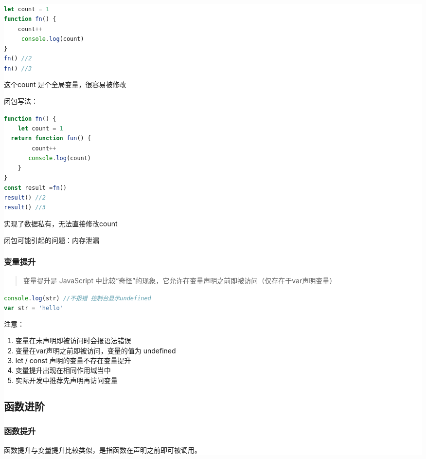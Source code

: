 ```javascript
let count = 1
function fn() {
    count++
     console.log(count)
}
fn() //2
fn() //3
```

这个count 是个全局变量，很容易被修改 

闭包写法：

```javascript
function fn() {
    let count = 1
  return function fun() {
        count++
       console.log(count)
    }
}
const result =fn()
result() //2
result() //3
```

实现了数据私有，无法直接修改count

 闭包可能引起的问题：内存泄漏



### 变量提升

>变量提升是 JavaScript 中比较“奇怪”的现象，它允许在变量声明之前即被访问（仅存在于var声明变量）

```javascript
console.log(str) //不报错 控制台显示undefined
var str = 'hello'
```

注意：
1. 变量在未声明即被访问时会报语法错误
2. 变量在var声明之前即被访问，变量的值为 undefined
3. let / const  声明的变量不存在变量提升
4. 变量提升出现在相同作用域当中
5. 实际开发中推荐先声明再访问变量



## 函数进阶

### 函数提升

函数提升与变量提升比较类似，是指函数在声明之前即可被调用。
